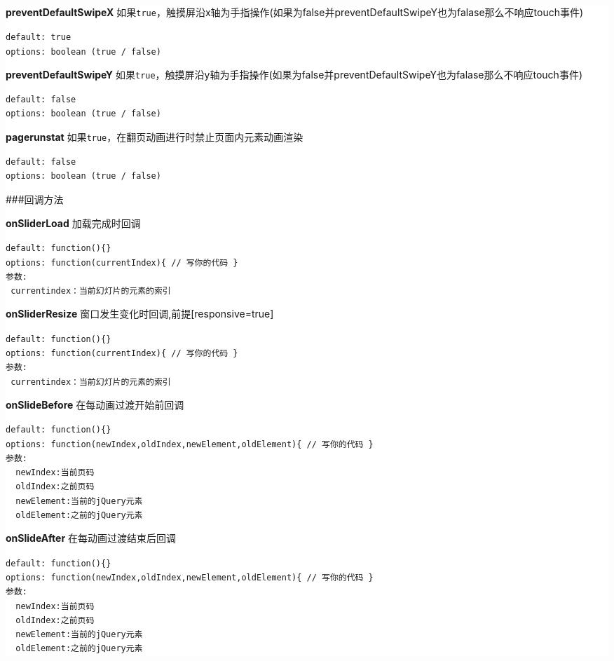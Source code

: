 **preventDefaultSwipeX**
如果<code>true</code>，触摸屏沿x轴为手指操作(如果为false并preventDefaultSwipeY也为falase那么不响应touch事件)
```
default: true
options: boolean (true / false)
```

**preventDefaultSwipeY**
如果<code>true</code>，触摸屏沿y轴为手指操作(如果为false并preventDefaultSwipeY也为falase那么不响应touch事件)
```
default: false
options: boolean (true / false)
```
 

**pagerunstat**
如果<code>true</code>，在翻页动画进行时禁止页面内元素动画渲染
```
default: false
options: boolean (true / false)
```




###回调方法

**onSliderLoad**
加载完成时回调
```
default: function(){}
options: function(currentIndex){ // 写你的代码 }
参数:
 currentindex：当前幻灯片的元素的索引
```

**onSliderResize**
窗口发生变化时回调,前提[responsive=true]
```
default: function(){}
options: function(currentIndex){ // 写你的代码 }
参数:
 currentindex：当前幻灯片的元素的索引
```

**onSlideBefore**
在每动画过渡开始前回调
```
default: function(){}
options: function(newIndex,oldIndex,newElement,oldElement){ // 写你的代码 }
参数:
  newIndex:当前页码
  oldIndex:之前页码
  newElement:当前的jQuery元素
  oldElement:之前的jQuery元素
```

**onSlideAfter**
在每动画过渡结束后回调
```
default: function(){}
options: function(newIndex,oldIndex,newElement,oldElement){ // 写你的代码 }
参数:
  newIndex:当前页码
  oldIndex:之前页码
  newElement:当前的jQuery元素
  oldElement:之前的jQuery元素
```
